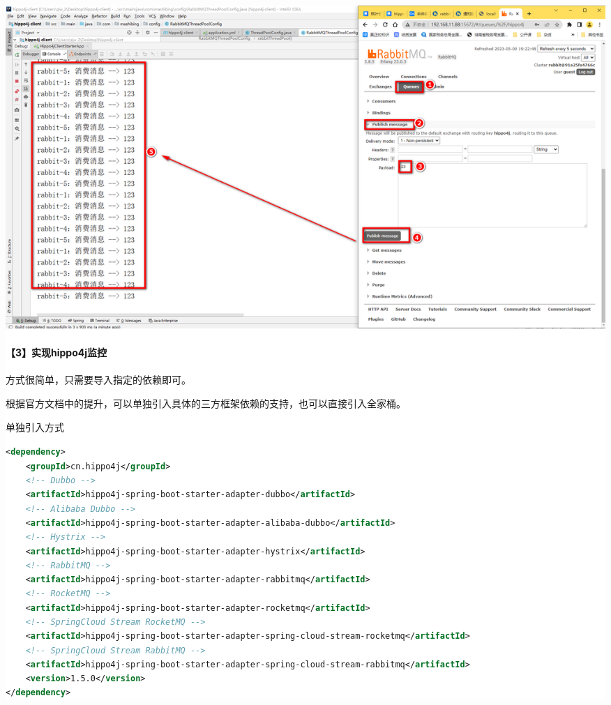 <img src="_media/tools/Hippo4j/查看消息消费效果.png"/>

#### 【3】实现hippo4j监控

方式很简单，只需要导入指定的依赖即可。

根据官方文档中的提升，可以单独引入具体的三方框架依赖的支持，也可以直接引入全家桶。

单独引入方式

```xml
<dependency>
    <groupId>cn.hippo4j</groupId>
    <!-- Dubbo -->
    <artifactId>hippo4j-spring-boot-starter-adapter-dubbo</artifactId>
    <!-- Alibaba Dubbo -->
    <artifactId>hippo4j-spring-boot-starter-adapter-alibaba-dubbo</artifactId>
    <!-- Hystrix -->
    <artifactId>hippo4j-spring-boot-starter-adapter-hystrix</artifactId>
    <!-- RabbitMQ -->
    <artifactId>hippo4j-spring-boot-starter-adapter-rabbitmq</artifactId>
    <!-- RocketMQ -->
    <artifactId>hippo4j-spring-boot-starter-adapter-rocketmq</artifactId>
    <!-- SpringCloud Stream RocketMQ -->
    <artifactId>hippo4j-spring-boot-starter-adapter-spring-cloud-stream-rocketmq</artifactId>
    <!-- SpringCloud Stream RabbitMQ -->
    <artifactId>hippo4j-spring-boot-starter-adapter-spring-cloud-stream-rabbitmq</artifactId>
    <version>1.5.0</version>
</dependency>
```
